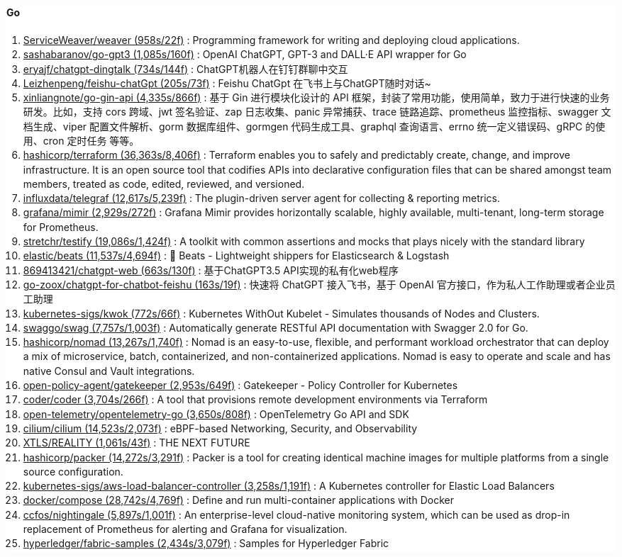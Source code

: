 #### Go
1. [ServiceWeaver/weaver (958s/22f)](https://github.com/ServiceWeaver/weaver) : Programming framework for writing and deploying cloud applications.
2. [sashabaranov/go-gpt3 (1,085s/160f)](https://github.com/sashabaranov/go-gpt3) : OpenAI ChatGPT, GPT-3 and DALL·E API wrapper for Go
3. [eryajf/chatgpt-dingtalk (734s/144f)](https://github.com/eryajf/chatgpt-dingtalk) : ChatGPT机器人在钉钉群聊中交互
4. [Leizhenpeng/feishu-chatGpt (205s/73f)](https://github.com/Leizhenpeng/feishu-chatGpt) : Feishu ChatGpt 在飞书上与ChatGPT随时对话~
5. [xinliangnote/go-gin-api (4,335s/866f)](https://github.com/xinliangnote/go-gin-api) : 基于 Gin 进行模块化设计的 API 框架，封装了常用功能，使用简单，致力于进行快速的业务研发。比如，支持 cors 跨域、jwt 签名验证、zap 日志收集、panic 异常捕获、trace 链路追踪、prometheus 监控指标、swagger 文档生成、viper 配置文件解析、gorm 数据库组件、gormgen 代码生成工具、graphql 查询语言、errno 统一定义错误码、gRPC 的使用、cron 定时任务 等等。
6. [hashicorp/terraform (36,363s/8,406f)](https://github.com/hashicorp/terraform) : Terraform enables you to safely and predictably create, change, and improve infrastructure. It is an open source tool that codifies APIs into declarative configuration files that can be shared amongst team members, treated as code, edited, reviewed, and versioned.
7. [influxdata/telegraf (12,617s/5,239f)](https://github.com/influxdata/telegraf) : The plugin-driven server agent for collecting & reporting metrics.
8. [grafana/mimir (2,929s/272f)](https://github.com/grafana/mimir) : Grafana Mimir provides horizontally scalable, highly available, multi-tenant, long-term storage for Prometheus.
9. [stretchr/testify (19,086s/1,424f)](https://github.com/stretchr/testify) : A toolkit with common assertions and mocks that plays nicely with the standard library
10. [elastic/beats (11,537s/4,694f)](https://github.com/elastic/beats) : 🐠 Beats - Lightweight shippers for Elasticsearch & Logstash
11. [869413421/chatgpt-web (663s/130f)](https://github.com/869413421/chatgpt-web) : 基于ChatGPT3.5 API实现的私有化web程序
12. [go-zoox/chatgpt-for-chatbot-feishu (163s/19f)](https://github.com/go-zoox/chatgpt-for-chatbot-feishu) : 快速将 ChatGPT 接入飞书，基于 OpenAI 官方接口，作为私人工作助理或者企业员工助理
13. [kubernetes-sigs/kwok (772s/66f)](https://github.com/kubernetes-sigs/kwok) : Kubernetes WithOut Kubelet - Simulates thousands of Nodes and Clusters.
14. [swaggo/swag (7,757s/1,003f)](https://github.com/swaggo/swag) : Automatically generate RESTful API documentation with Swagger 2.0 for Go.
15. [hashicorp/nomad (13,267s/1,740f)](https://github.com/hashicorp/nomad) : Nomad is an easy-to-use, flexible, and performant workload orchestrator that can deploy a mix of microservice, batch, containerized, and non-containerized applications. Nomad is easy to operate and scale and has native Consul and Vault integrations.
16. [open-policy-agent/gatekeeper (2,953s/649f)](https://github.com/open-policy-agent/gatekeeper) : Gatekeeper - Policy Controller for Kubernetes
17. [coder/coder (3,704s/266f)](https://github.com/coder/coder) : A tool that provisions remote development environments via Terraform
18. [open-telemetry/opentelemetry-go (3,650s/808f)](https://github.com/open-telemetry/opentelemetry-go) : OpenTelemetry Go API and SDK
19. [cilium/cilium (14,523s/2,073f)](https://github.com/cilium/cilium) : eBPF-based Networking, Security, and Observability
20. [XTLS/REALITY (1,061s/43f)](https://github.com/XTLS/REALITY) : THE NEXT FUTURE
21. [hashicorp/packer (14,272s/3,291f)](https://github.com/hashicorp/packer) : Packer is a tool for creating identical machine images for multiple platforms from a single source configuration.
22. [kubernetes-sigs/aws-load-balancer-controller (3,258s/1,191f)](https://github.com/kubernetes-sigs/aws-load-balancer-controller) : A Kubernetes controller for Elastic Load Balancers
23. [docker/compose (28,742s/4,769f)](https://github.com/docker/compose) : Define and run multi-container applications with Docker
24. [ccfos/nightingale (5,897s/1,001f)](https://github.com/ccfos/nightingale) : An enterprise-level cloud-native monitoring system, which can be used as drop-in replacement of Prometheus for alerting and Grafana for visualization.
25. [hyperledger/fabric-samples (2,434s/3,079f)](https://github.com/hyperledger/fabric-samples) : Samples for Hyperledger Fabric
